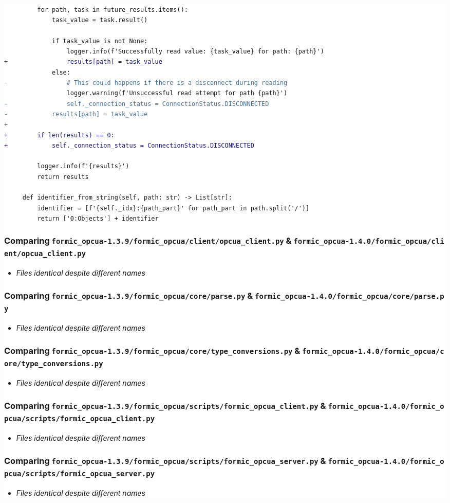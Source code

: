 ```diff
         for path, task in future_results.items():
             task_value = task.result()
 
             if task_value is not None:
                 logger.info(f'Successfully read value: {task_value} for path: {path}')
+                results[path] = task_value
             else:
-                # This could happens if there is a disconnect during reading
                 logger.warning(f'Unsuccessful read attempt for path {path}')
-                self._connection_status = ConnectionStatus.DISCONNECTED
-            results[path] = task_value
+
+        if len(results) == 0:
+            self._connection_status = ConnectionStatus.DISCONNECTED
 
         logger.info(f'{results}')
         return results
 
     def identifier_from_string(self, path: str) -> List[str]:
         identifier = [f'{self._idx}:{path_part}' for path_part in path.split('/')]
         return ['0:Objects'] + identifier
```

### Comparing `formic_opcua-1.3.9/formic_opcua/client/opcua_client.py` & `formic_opcua-1.4.0/formic_opcua/client/opcua_client.py`

 * *Files identical despite different names*

### Comparing `formic_opcua-1.3.9/formic_opcua/core/parse.py` & `formic_opcua-1.4.0/formic_opcua/core/parse.py`

 * *Files identical despite different names*

### Comparing `formic_opcua-1.3.9/formic_opcua/core/type_conversions.py` & `formic_opcua-1.4.0/formic_opcua/core/type_conversions.py`

 * *Files identical despite different names*

### Comparing `formic_opcua-1.3.9/formic_opcua/scripts/formic_opcua_client.py` & `formic_opcua-1.4.0/formic_opcua/scripts/formic_opcua_client.py`

 * *Files identical despite different names*

### Comparing `formic_opcua-1.3.9/formic_opcua/scripts/formic_opcua_server.py` & `formic_opcua-1.4.0/formic_opcua/scripts/formic_opcua_server.py`

 * *Files identical despite different names*
